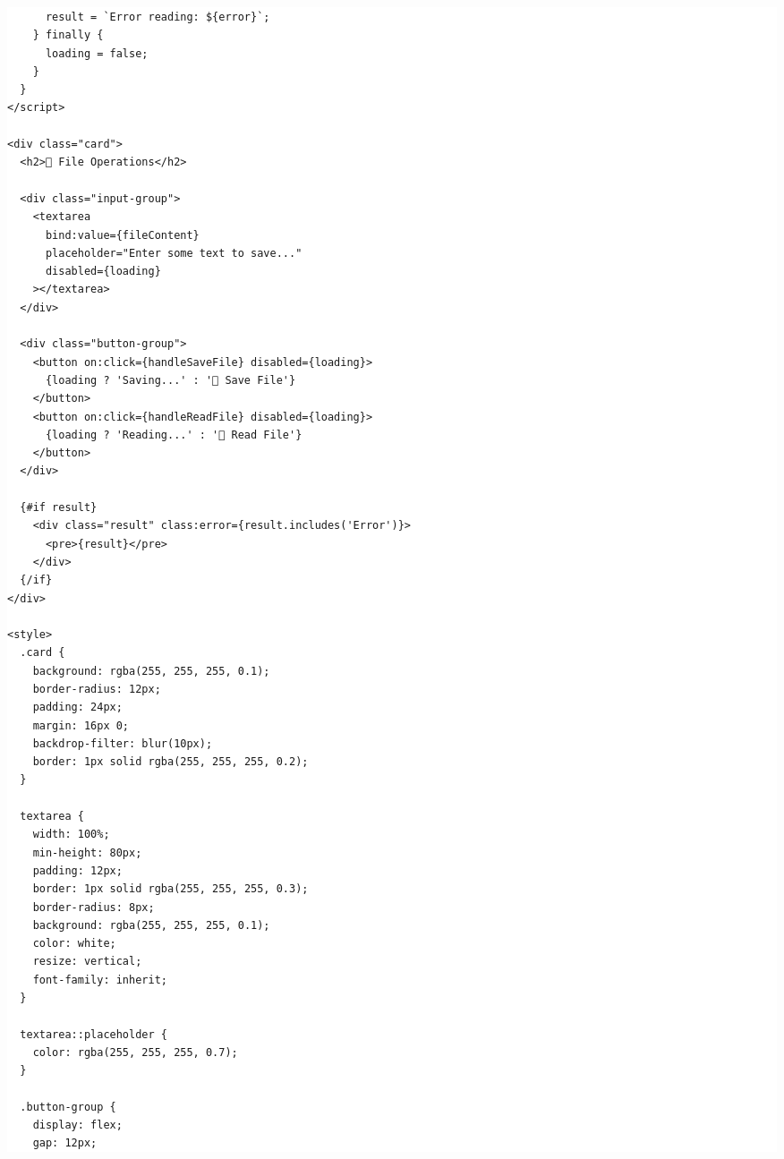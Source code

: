 ```svelte
      result = `Error reading: ${error}`;
    } finally {
      loading = false;
    }
  }
</script>

<div class="card">
  <h2>📁 File Operations</h2>
  
  <div class="input-group">
    <textarea 
      bind:value={fileContent} 
      placeholder="Enter some text to save..."
      disabled={loading}
    ></textarea>
  </div>
  
  <div class="button-group">
    <button on:click={handleSaveFile} disabled={loading}>
      {loading ? 'Saving...' : '💾 Save File'}
    </button>
    <button on:click={handleReadFile} disabled={loading}>
      {loading ? 'Reading...' : '📖 Read File'}
    </button>
  </div>
  
  {#if result}
    <div class="result" class:error={result.includes('Error')}>
      <pre>{result}</pre>
    </div>
  {/if}
</div>

<style>
  .card {
    background: rgba(255, 255, 255, 0.1);
    border-radius: 12px;
    padding: 24px;
    margin: 16px 0;
    backdrop-filter: blur(10px);
    border: 1px solid rgba(255, 255, 255, 0.2);
  }
  
  textarea {
    width: 100%;
    min-height: 80px;
    padding: 12px;
    border: 1px solid rgba(255, 255, 255, 0.3);
    border-radius: 8px;
    background: rgba(255, 255, 255, 0.1);
    color: white;
    resize: vertical;
    font-family: inherit;
  }
  
  textarea::placeholder {
    color: rgba(255, 255, 255, 0.7);
  }
  
  .button-group {
    display: flex;
    gap: 12px;
```